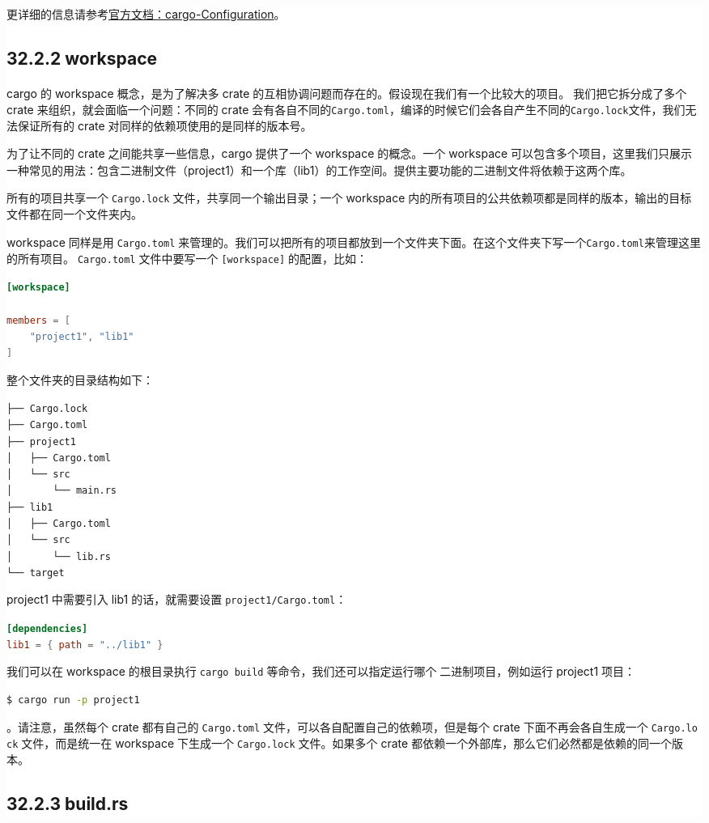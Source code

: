 更详细的信息请参考[官方文档：cargo-Configuration](https://doc.rust-lang.org/cargo/reference/config.html#configuration)。

## 32.2.2 workspace

cargo 的 workspace 概念，是为了解决多 crate 的互相协调问题而存在的。假设现在我们有一个比较大的项目。
我们把它拆分成了多个 crate 来组织，就会面临一个问题：不同的 crate 会有各自不同的`Cargo.toml`，编译的时候它们会各自产生不同的`Cargo.lock`文件，我们无法保证所有的 crate 对同样的依赖项使用的是同样的版本号。

为了让不同的 crate 之间能共享一些信息，cargo 提供了一个 workspace 的概念。一个 workspace 可以包含多个项目，这里我们只展示一种常见的用法：包含二进制文件（project1）和一个库（lib1）的工作空间。提供主要功能的二进制文件将依赖于这两个库。

所有的项目共享一个 `Cargo.lock` 文件，共享同一个输出目录；一个 workspace 内的所有项目的公共依赖项都是同样的版本，输出的目标文件都在同一个文件夹内。

workspace 同样是用 `Cargo.toml` 来管理的。我们可以把所有的项目都放到一个文件夹下面。在这个文件夹下写一个`Cargo.toml`来管理这里的所有项目。
`Cargo.toml` 文件中要写一个 `[workspace]` 的配置，比如：

```toml
[workspace]

members = [
    "project1", "lib1"
]
```

整个文件夹的目录结构如下：

```sh
├── Cargo.lock
├── Cargo.toml
├── project1
│   ├── Cargo.toml
│   └── src
│       └── main.rs
├── lib1
│   ├── Cargo.toml
│   └── src
│       └── lib.rs
└── target
```

project1 中需要引入 lib1 的话，就需要设置 `project1/Cargo.toml`：

```toml
[dependencies]
lib1 = { path = "../lib1" }
```

我们可以在 workspace 的根目录执行 `cargo build` 等命令，我们还可以指定运行哪个 二进制项目，例如运行 project1 项目：

```sh
$ cargo run -p project1
```

。请注意，虽然每个 crate 都有自己的 `Cargo.toml` 文件，可以各自配置自己的依赖项，但是每个 crate 下面不再会各自生成一个 `Cargo.lock` 文件，而是统一在 workspace 下生成一个 `Cargo.lock` 文件。如果多个 crate 都依赖一个外部库，那么它们必然都是依赖的同一个版本。

## 32.2.3 build.rs
